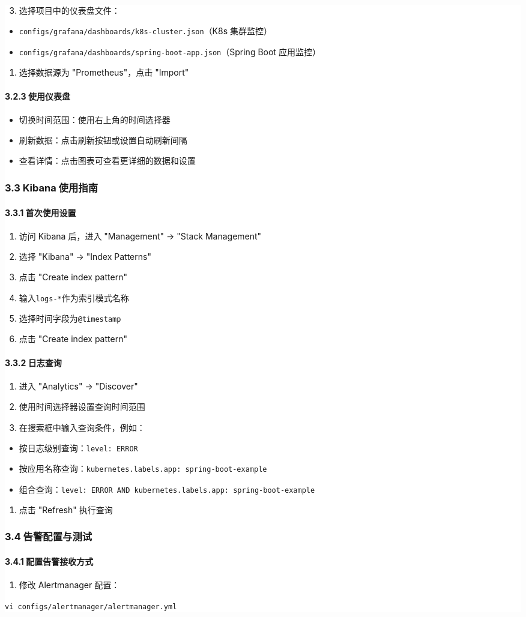 3.  选择项目中的仪表盘文件：

*   `configs/grafana/dashboards/k8s-cluster.json`（K8s 集群监控）

*   `configs/grafana/dashboards/spring-boot-app.json`（Spring Boot 应用监控）

1.  选择数据源为 "Prometheus"，点击 "Import"

#### 3.2.3 使用仪表盘



*   切换时间范围：使用右上角的时间选择器

*   刷新数据：点击刷新按钮或设置自动刷新间隔

*   查看详情：点击图表可查看更详细的数据和设置

### 3.3 Kibana 使用指南

#### 3.3.1 首次使用设置



1.  访问 Kibana 后，进入 "Management" -> "Stack Management"

2.  选择 "Kibana" -> "Index Patterns"

3.  点击 "Create index pattern"

4.  输入`logs-*`作为索引模式名称

5.  选择时间字段为`@timestamp`

6.  点击 "Create index pattern"

#### 3.3.2 日志查询



1.  进入 "Analytics" -> "Discover"

2.  使用时间选择器设置查询时间范围

3.  在搜索框中输入查询条件，例如：

*   按日志级别查询：`level: ERROR`

*   按应用名称查询：`kubernetes.labels.app: spring-boot-example`

*   组合查询：`level: ERROR AND kubernetes.labels.app: spring-boot-example`

1.  点击 "Refresh" 执行查询

### 3.4 告警配置与测试

#### 3.4.1 配置告警接收方式



1.  修改 Alertmanager 配置：



```
vi configs/alertmanager/alertmanager.yml
```
